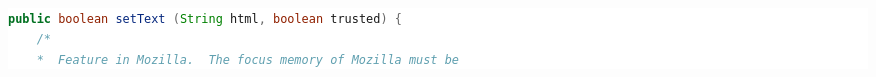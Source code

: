 ```java
public boolean setText (String html, boolean trusted) {
	/*
	*  Feature in Mozilla.  The focus memory of Mozilla must be 
